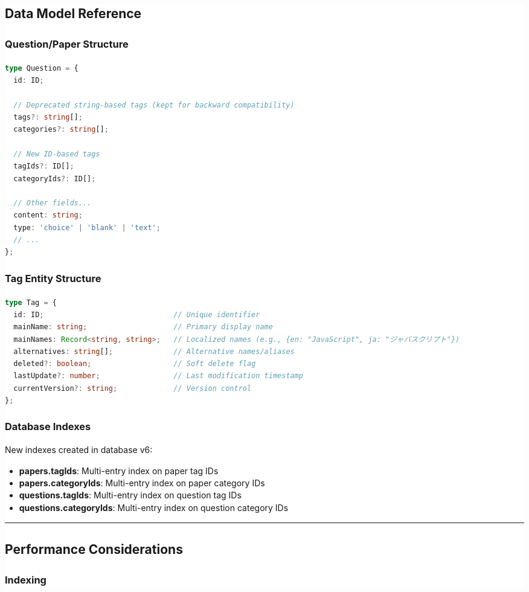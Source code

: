 ## Data Model Reference

### Question/Paper Structure

```typescript
type Question = {
  id: ID;
  
  // Deprecated string-based tags (kept for backward compatibility)
  tags?: string[];
  categories?: string[];
  
  // New ID-based tags
  tagIds?: ID[];
  categoryIds?: ID[];
  
  // Other fields...
  content: string;
  type: 'choice' | 'blank' | 'text';
  // ...
};
```

### Tag Entity Structure

```typescript
type Tag = {
  id: ID;                              // Unique identifier
  mainName: string;                    // Primary display name
  mainNames: Record<string, string>;   // Localized names (e.g., {en: "JavaScript", ja: "ジャバスクリプト"})
  alternatives: string[];              // Alternative names/aliases
  deleted?: boolean;                   // Soft delete flag
  lastUpdate?: number;                 // Last modification timestamp
  currentVersion?: string;             // Version control
};
```

### Database Indexes

New indexes created in database v6:

- **papers.tagIds**: Multi-entry index on paper tag IDs
- **papers.categoryIds**: Multi-entry index on paper category IDs
- **questions.tagIds**: Multi-entry index on question tag IDs
- **questions.categoryIds**: Multi-entry index on question category IDs

---

## Performance Considerations

### Indexing
